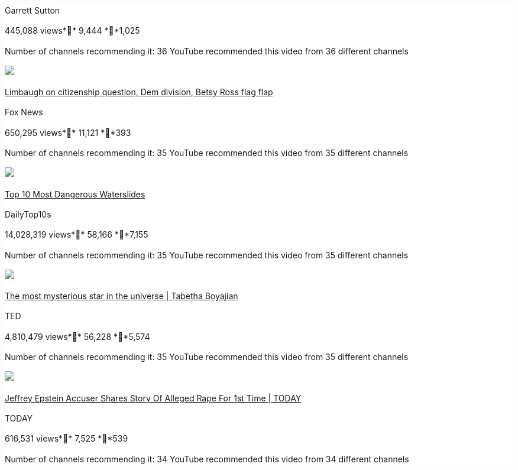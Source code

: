 Garrett Sutton

445,088 views** 9,444 **1,025

Number of channels recommending it:
36
 YouTube recommended this video from 36 different channels

 [ ![](https://img.youtube.com/vi/1QjQgFWzquk/hqdefault.jpg)](https://www.youtube.com/watch?v=1QjQgFWzquk)

 [Limbaugh on citizenship question, Dem division, Betsy Ross flag flap](https://www.youtube.com/watch?v=1QjQgFWzquk)

Fox News

650,295 views** 11,121 **393

Number of channels recommending it:
35
 YouTube recommended this video from 35 different channels

 [ ![](https://img.youtube.com/vi/V86wOWTUr04/hqdefault.jpg)](https://www.youtube.com/watch?v=V86wOWTUr04)

 [Top 10 Most Dangerous Waterslides](https://www.youtube.com/watch?v=V86wOWTUr04)

DailyTop10s

14,028,319 views** 58,166 **7,155

Number of channels recommending it:
35
 YouTube recommended this video from 35 different channels

 [ ![](https://img.youtube.com/vi/gypAjPp6eps/hqdefault.jpg)](https://www.youtube.com/watch?v=gypAjPp6eps)

 [The most mysterious star in the universe | Tabetha Boyajian](https://www.youtube.com/watch?v=gypAjPp6eps)

TED

4,810,479 views** 56,228 **5,574

Number of channels recommending it:
35
 YouTube recommended this video from 35 different channels

 [ ![](https://img.youtube.com/vi/pNCQeQuV6O0/hqdefault.jpg)](https://www.youtube.com/watch?v=pNCQeQuV6O0)

 [Jeffrey Epstein Accuser Shares Story Of Alleged Rape For 1st Time | TODAY](https://www.youtube.com/watch?v=pNCQeQuV6O0)

TODAY

616,531 views** 7,525 **539

Number of channels recommending it:
34
 YouTube recommended this video from 34 different channels
